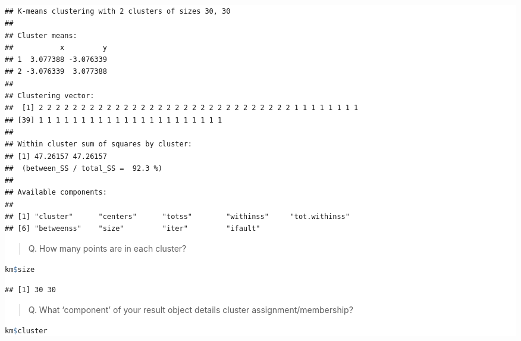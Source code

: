     ## K-means clustering with 2 clusters of sizes 30, 30
    ## 
    ## Cluster means:
    ##           x         y
    ## 1  3.077388 -3.076339
    ## 2 -3.076339  3.077388
    ## 
    ## Clustering vector:
    ##  [1] 2 2 2 2 2 2 2 2 2 2 2 2 2 2 2 2 2 2 2 2 2 2 2 2 2 2 2 2 2 2 1 1 1 1 1 1 1 1
    ## [39] 1 1 1 1 1 1 1 1 1 1 1 1 1 1 1 1 1 1 1 1 1 1
    ## 
    ## Within cluster sum of squares by cluster:
    ## [1] 47.26157 47.26157
    ##  (between_SS / total_SS =  92.3 %)
    ## 
    ## Available components:
    ## 
    ## [1] "cluster"      "centers"      "totss"        "withinss"     "tot.withinss"
    ## [6] "betweenss"    "size"         "iter"         "ifault"

> Q. How many points are in each cluster?

``` r
km$size
```

    ## [1] 30 30

> Q. What ‘component’ of your result object details cluster
> assignment/membership?

``` r
km$cluster
```
